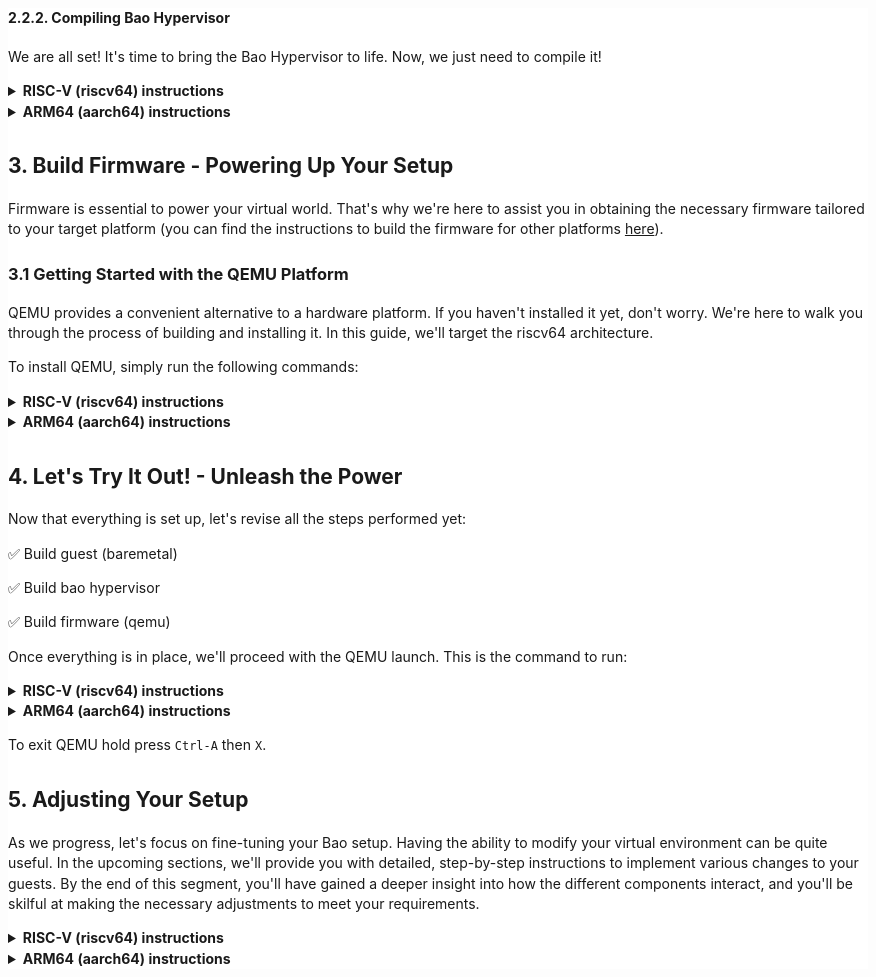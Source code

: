 #### 2.2.2. Compiling Bao Hypervisor
We are all set! It's time to bring the Bao Hypervisor to life. Now, we just
need to compile it!

<details><summary><strong>RISC-V (riscv64) instructions</strong></summary></details>

<details><summary><strong>ARM64 (aarch64) instructions</strong></summary></details>


## 3. Build Firmware - Powering Up Your Setup

Firmware is essential to power your virtual world. That's why we're here to
assist you in obtaining the necessary firmware tailored to your target platform
(you can find the instructions to build the firmware for other platforms
[here](https://github.com/bao-project/bao-demos#b5-build-firmware-and-deploy)).

### 3.1 Getting Started with the QEMU Platform

QEMU provides a convenient alternative to a hardware platform. If you haven't
installed it yet, don't worry. We're here to walk you through the process of
building and installing it. In this guide, we'll target the riscv64
architecture.



To install QEMU, simply run the following commands:

<details><summary><strong>RISC-V (riscv64) instructions</strong></summary></details>

<details><summary><strong>ARM64 (aarch64) instructions</strong></summary></details>



## 4. Let's Try It Out! - Unleash the Power

Now that everything is set up, let's revise all the steps performed yet:

:white_check_mark: Build guest (baremetal)

:white_check_mark: Build bao hypervisor

:white_check_mark: Build firmware (qemu)

Once everything is in place, we'll proceed with the QEMU launch. This is the
command to run:

<details><summary><strong>RISC-V (riscv64) instructions</strong></summary></details>

<details><summary><strong>ARM64 (aarch64) instructions</strong></summary></details>





To exit QEMU hold press `Ctrl-A` then `X`.


## 5. Adjusting Your Setup

As we progress, let's focus on fine-tuning your Bao setup. Having the ability to
modify your virtual environment can be quite useful. In the upcoming sections,
we'll provide you with detailed, step-by-step instructions to implement various
changes to your guests. By the end of this segment, you'll have gained a deeper
insight into how the different components interact, and you'll be skilful at
making the necessary adjustments to meet your requirements.

<details><summary><strong>RISC-V (riscv64) instructions</strong></summary></details>

<details><summary><strong>ARM64 (aarch64) instructions</strong></summary></details>



